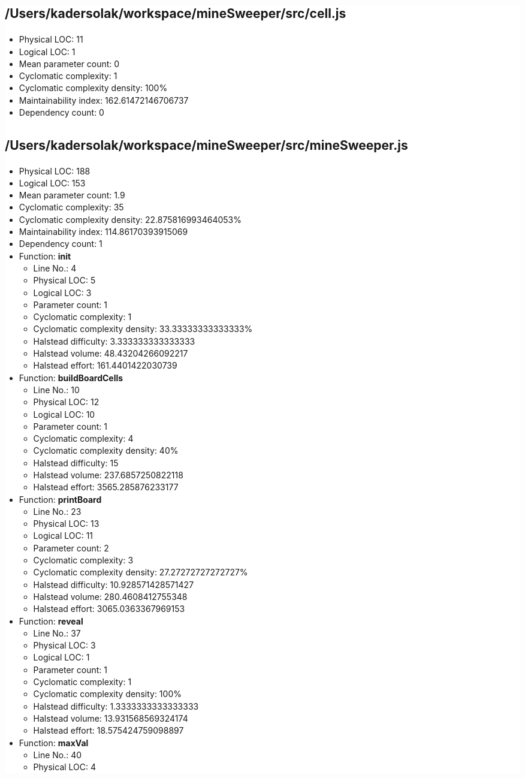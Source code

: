 ## /Users/kadersolak/workspace/mineSweeper/src/cell.js

* Physical LOC: 11
* Logical LOC: 1
* Mean parameter count: 0
* Cyclomatic complexity: 1
* Cyclomatic complexity density: 100%
* Maintainability index: 162.61472146706737
* Dependency count: 0

## /Users/kadersolak/workspace/mineSweeper/src/mineSweeper.js

* Physical LOC: 188
* Logical LOC: 153
* Mean parameter count: 1.9
* Cyclomatic complexity: 35
* Cyclomatic complexity density: 22.875816993464053%
* Maintainability index: 114.86170393915069
* Dependency count: 1
* Function: **init**
    * Line No.: 4
    * Physical LOC: 5
    * Logical LOC: 3
    * Parameter count: 1
    * Cyclomatic complexity: 1
    * Cyclomatic complexity density: 33.33333333333333%
    * Halstead difficulty: 3.333333333333333
    * Halstead volume: 48.43204266092217
    * Halstead effort: 161.4401422030739
* Function: **buildBoardCells**
    * Line No.: 10
    * Physical LOC: 12
    * Logical LOC: 10
    * Parameter count: 1
    * Cyclomatic complexity: 4
    * Cyclomatic complexity density: 40%
    * Halstead difficulty: 15
    * Halstead volume: 237.6857250822118
    * Halstead effort: 3565.285876233177
* Function: **printBoard**
    * Line No.: 23
    * Physical LOC: 13
    * Logical LOC: 11
    * Parameter count: 2
    * Cyclomatic complexity: 3
    * Cyclomatic complexity density: 27.27272727272727%
    * Halstead difficulty: 10.928571428571427
    * Halstead volume: 280.4608412755348
    * Halstead effort: 3065.0363367969153
* Function: **reveal**
    * Line No.: 37
    * Physical LOC: 3
    * Logical LOC: 1
    * Parameter count: 1
    * Cyclomatic complexity: 1
    * Cyclomatic complexity density: 100%
    * Halstead difficulty: 1.3333333333333333
    * Halstead volume: 13.931568569324174
    * Halstead effort: 18.575424759098897
* Function: **maxVal**
    * Line No.: 40
    * Physical LOC: 4